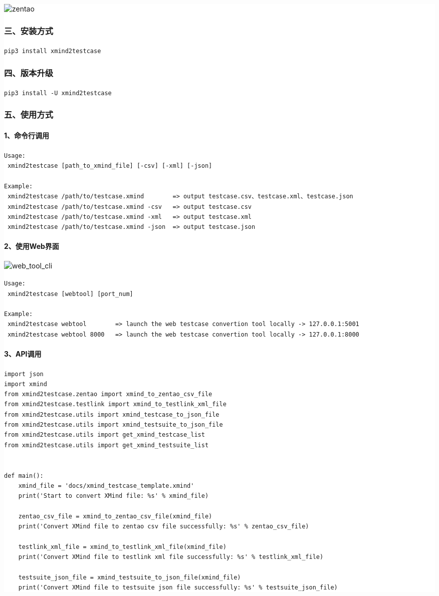 ![zentao](https://raw.githubusercontent.com/zhuifengshen/xmind2testcase/master/webtool/static/guide/zentao_import_result.png)


### 三、安装方式
```
pip3 install xmind2testcase
```


### 四、版本升级
```
pip3 install -U xmind2testcase
```


### 五、使用方式

#### 1、命令行调用
```
Usage:
 xmind2testcase [path_to_xmind_file] [-csv] [-xml] [-json]

Example:
 xmind2testcase /path/to/testcase.xmind        => output testcase.csv、testcase.xml、testcase.json
 xmind2testcase /path/to/testcase.xmind -csv   => output testcase.csv
 xmind2testcase /path/to/testcase.xmind -xml   => output testcase.xml
 xmind2testcase /path/to/testcase.xmind -json  => output testcase.json
```

#### 2、使用Web界面

![web_tool_cli](https://raw.githubusercontent.com/zhuifengshen/xmind2testcase/master/webtool/static/guide/webtool_cli.png)

```
Usage:
 xmind2testcase [webtool] [port_num]

Example:
 xmind2testcase webtool        => launch the web testcase convertion tool locally -> 127.0.0.1:5001
 xmind2testcase webtool 8000   => launch the web testcase convertion tool locally -> 127.0.0.1:8000
```

#### 3、API调用
```
import json
import xmind
from xmind2testcase.zentao import xmind_to_zentao_csv_file
from xmind2testcase.testlink import xmind_to_testlink_xml_file
from xmind2testcase.utils import xmind_testcase_to_json_file
from xmind2testcase.utils import xmind_testsuite_to_json_file
from xmind2testcase.utils import get_xmind_testcase_list
from xmind2testcase.utils import get_xmind_testsuite_list


def main():
    xmind_file = 'docs/xmind_testcase_template.xmind'
    print('Start to convert XMind file: %s' % xmind_file)

    zentao_csv_file = xmind_to_zentao_csv_file(xmind_file)
    print('Convert XMind file to zentao csv file successfully: %s' % zentao_csv_file)

    testlink_xml_file = xmind_to_testlink_xml_file(xmind_file)
    print('Convert XMind file to testlink xml file successfully: %s' % testlink_xml_file)

    testsuite_json_file = xmind_testsuite_to_json_file(xmind_file)
    print('Convert XMind file to testsuite json file successfully: %s' % testsuite_json_file)
```